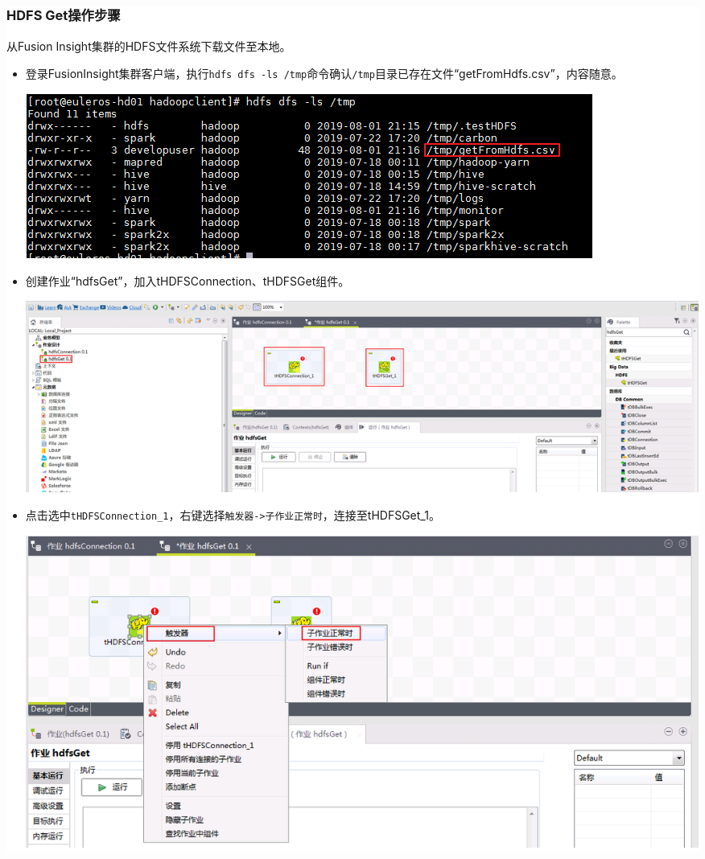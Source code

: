 ### HDFS Get操作步骤

从Fusion Insight集群的HDFS文件系统下载文件至本地。

  * 登录FusionInsight集群客户端，执行`hdfs dfs -ls /tmp`命令确认`/tmp`目录已存在文件“getFromHdfs.csv”，内容随意。

    ![](assets/Talend_7.2.1/9783ea85.png)

  * 创建作业“hdfsGet”，加入tHDFSConnection、tHDFSGet组件。

    ![](assets/Talend_7.2.1/53881fb4.png)

  * 点击选中`tHDFSConnection_1`，右键选择`触发器->子作业正常时`，连接至tHDFSGet_1。

    ![](assets/Talend_7.2.1/e1a4a168.png)
